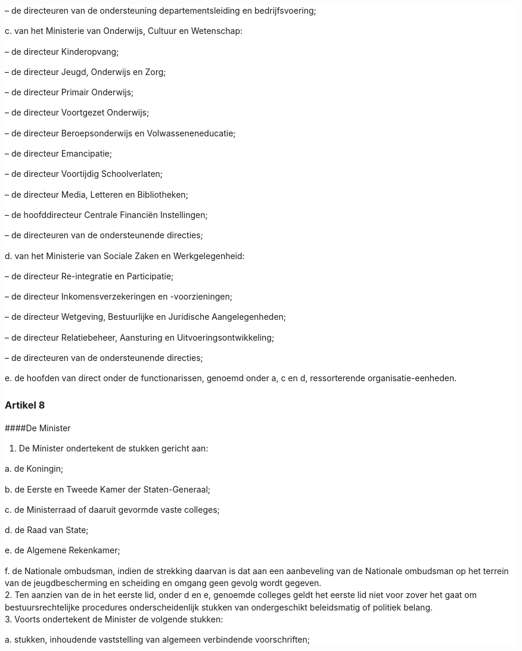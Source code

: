 – de directeuren van de ondersteuning departementsleiding en bedrijfsvoering;    

c. van het Ministerie van Onderwijs, Cultuur en Wetenschap: 

– de directeur Kinderopvang;  

– de directeur Jeugd, Onderwijs en Zorg;  

– de directeur Primair Onderwijs;  

– de directeur Voortgezet Onderwijs;  

– de directeur Beroepsonderwijs en Volwasseneneducatie;  

– de directeur Emancipatie;  

– de directeur Voortijdig Schoolverlaten;  

– de directeur Media, Letteren en Bibliotheken;  

– de hoofddirecteur Centrale Financiën Instellingen;  

– de directeuren van de ondersteunende directies;    

d. van het Ministerie van Sociale Zaken en Werkgelegenheid: 

– de directeur Re-integratie en Participatie;  

– de directeur Inkomensverzekeringen en -voorzieningen;  

– de directeur Wetgeving, Bestuurlijke en Juridische Aangelegenheden;  

– de directeur Relatiebeheer, Aansturing en Uitvoeringsontwikkeling;  

– de directeuren van de ondersteunende directies;    

e. de hoofden van direct onder de functionarissen, genoemd onder a, c en d, ressorterende organisatie-eenheden.    

### Artikel  8  

####De Minister

1.  De Minister ondertekent de stukken gericht aan: 

a. de Koningin;  

b. de Eerste en Tweede Kamer der Staten-Generaal;  

c. de Ministerraad of daaruit gevormde vaste colleges;  

d. de Raad van State;  

e. de Algemene Rekenkamer;  

f. de Nationale ombudsman, indien de strekking daarvan is dat aan een aanbeveling van de Nationale ombudsman op het terrein van de jeugdbescherming en scheiding en omgang geen gevolg wordt gegeven.     
2.  Ten aanzien van de in het eerste lid, onder d en e, genoemde colleges geldt het eerste lid niet voor zover het gaat om bestuursrechtelijke procedures onderscheidenlijk stukken van ondergeschikt beleidsmatig of politiek belang.   
3.  Voorts ondertekent de Minister de volgende stukken: 

a. stukken, inhoudende vaststelling van algemeen verbindende voorschriften;  
